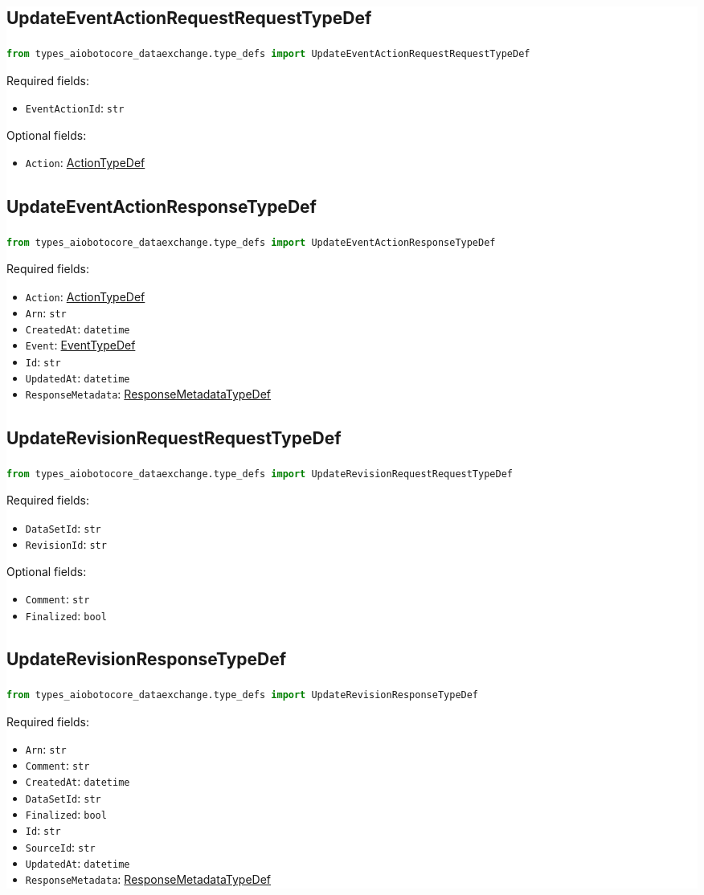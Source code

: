 ## UpdateEventActionRequestRequestTypeDef

```python
from types_aiobotocore_dataexchange.type_defs import UpdateEventActionRequestRequestTypeDef
```

Required fields:

- `EventActionId`: `str`

Optional fields:

- `Action`: [ActionTypeDef](./type_defs.md#actiontypedef)

<a id="updateeventactionresponsetypedef"></a>

## UpdateEventActionResponseTypeDef

```python
from types_aiobotocore_dataexchange.type_defs import UpdateEventActionResponseTypeDef
```

Required fields:

- `Action`: [ActionTypeDef](./type_defs.md#actiontypedef)
- `Arn`: `str`
- `CreatedAt`: `datetime`
- `Event`: [EventTypeDef](./type_defs.md#eventtypedef)
- `Id`: `str`
- `UpdatedAt`: `datetime`
- `ResponseMetadata`:
  [ResponseMetadataTypeDef](./type_defs.md#responsemetadatatypedef)

<a id="updaterevisionrequestrequesttypedef"></a>

## UpdateRevisionRequestRequestTypeDef

```python
from types_aiobotocore_dataexchange.type_defs import UpdateRevisionRequestRequestTypeDef
```

Required fields:

- `DataSetId`: `str`
- `RevisionId`: `str`

Optional fields:

- `Comment`: `str`
- `Finalized`: `bool`

<a id="updaterevisionresponsetypedef"></a>

## UpdateRevisionResponseTypeDef

```python
from types_aiobotocore_dataexchange.type_defs import UpdateRevisionResponseTypeDef
```

Required fields:

- `Arn`: `str`
- `Comment`: `str`
- `CreatedAt`: `datetime`
- `DataSetId`: `str`
- `Finalized`: `bool`
- `Id`: `str`
- `SourceId`: `str`
- `UpdatedAt`: `datetime`
- `ResponseMetadata`:
  [ResponseMetadataTypeDef](./type_defs.md#responsemetadatatypedef)

